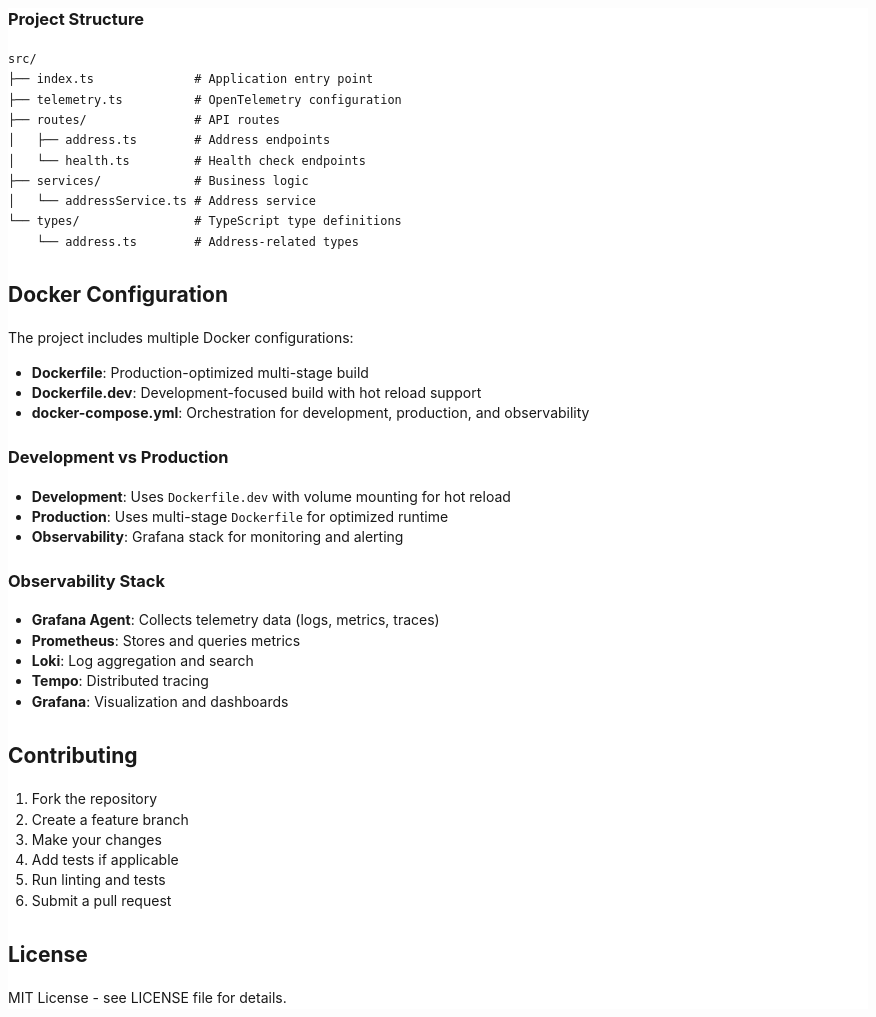 ### Project Structure

```
src/
├── index.ts              # Application entry point
├── telemetry.ts          # OpenTelemetry configuration
├── routes/               # API routes
│   ├── address.ts        # Address endpoints
│   └── health.ts         # Health check endpoints
├── services/             # Business logic
│   └── addressService.ts # Address service
└── types/                # TypeScript type definitions
    └── address.ts        # Address-related types
```

## Docker Configuration

The project includes multiple Docker configurations:

- **Dockerfile**: Production-optimized multi-stage build
- **Dockerfile.dev**: Development-focused build with hot reload support
- **docker-compose.yml**: Orchestration for development, production, and observability

### Development vs Production

- **Development**: Uses `Dockerfile.dev` with volume mounting for hot reload
- **Production**: Uses multi-stage `Dockerfile` for optimized runtime
- **Observability**: Grafana stack for monitoring and alerting

### Observability Stack

- **Grafana Agent**: Collects telemetry data (logs, metrics, traces)
- **Prometheus**: Stores and queries metrics
- **Loki**: Log aggregation and search
- **Tempo**: Distributed tracing
- **Grafana**: Visualization and dashboards

## Contributing

1. Fork the repository
2. Create a feature branch
3. Make your changes
4. Add tests if applicable
5. Run linting and tests
6. Submit a pull request

## License

MIT License - see LICENSE file for details. 